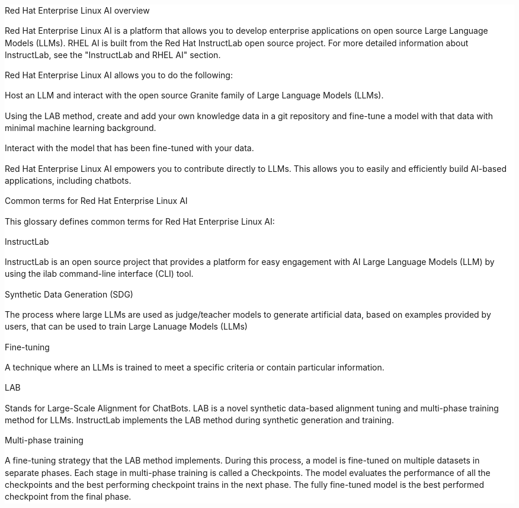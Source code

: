 


Red Hat Enterprise Linux AI overview


Red Hat Enterprise Linux AI is a platform that allows you to develop enterprise applications on open source Large Language Models (LLMs).
RHEL AI is built from the Red Hat InstructLab open source project. For more detailed information about InstructLab,
see the "InstructLab and RHEL AI" section.


Red Hat Enterprise Linux AI allows you to do the following:




Host an LLM and interact with the open source Granite family of Large Language Models (LLMs).


Using the LAB method, create and add your own knowledge data in a git repository and fine-tune a model with that data with minimal machine learning background.


Interact with the model that has been fine-tuned with your data.




Red Hat Enterprise Linux AI empowers you to contribute directly to LLMs.
This allows you to easily and efficiently build AI-based applications, including chatbots.



Common terms for Red Hat Enterprise Linux AI

This glossary defines common terms for Red Hat Enterprise Linux AI:



InstructLab

InstructLab is an open source project that provides a platform for easy engagement with AI Large Language Models (LLM) by using the ilab command-line interface (CLI) tool.

Synthetic Data Generation (SDG)

The process where large LLMs are used as judge/teacher models to generate artificial data, based on examples provided by users, that can be used to train Large Lanuage Models (LLMs)

Fine-tuning

A technique where an LLMs is trained to meet a specific criteria or contain particular information.

LAB

Stands for Large-Scale Alignment for ChatBots. LAB is a novel synthetic data-based alignment tuning and multi-phase training method for LLMs. InstructLab implements the LAB method during synthetic generation and training.

Multi-phase training

A fine-tuning strategy that the LAB method implements. During this process, a model is fine-tuned on multiple datasets in separate phases. Each stage in multi-phase training is called a Checkpoints. The model evaluates the performance of all the checkpoints and the best performing checkpoint trains in the next phase. The fully fine-tuned model is the best performed checkpoint from the final phase.

